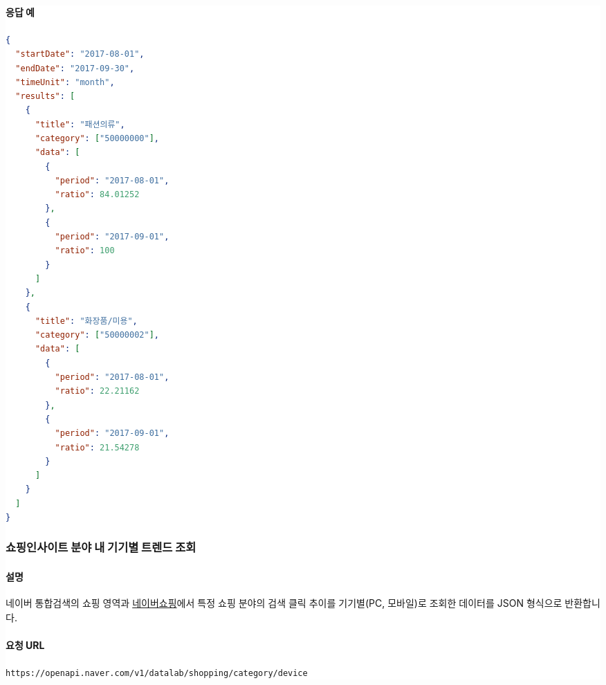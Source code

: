 #### 응답 예

```json
{
  "startDate": "2017-08-01",
  "endDate": "2017-09-30",
  "timeUnit": "month",
  "results": [
    {
      "title": "패션의류",
      "category": ["50000000"],
      "data": [
        {
          "period": "2017-08-01",
          "ratio": 84.01252
        },
        {
          "period": "2017-09-01",
          "ratio": 100
        }
      ]
    },
    {
      "title": "화장품/미용",
      "category": ["50000002"],
      "data": [
        {
          "period": "2017-08-01",
          "ratio": 22.21162
        },
        {
          "period": "2017-09-01",
          "ratio": 21.54278
        }
      ]
    }
  ]
}
```

### 쇼핑인사이트 분야 내 기기별 트렌드 조회

#### 설명

네이버 통합검색의 쇼핑 영역과 [네이버쇼핑](http://pc.shopping2.naver.com/)에서 특정 쇼핑 분야의 검색 클릭 추이를 기기별(PC, 모바일)로 조회한 데이터를 JSON 형식으로 반환합니다.

#### 요청 URL

```sh
https://openapi.naver.com/v1/datalab/shopping/category/device
```
